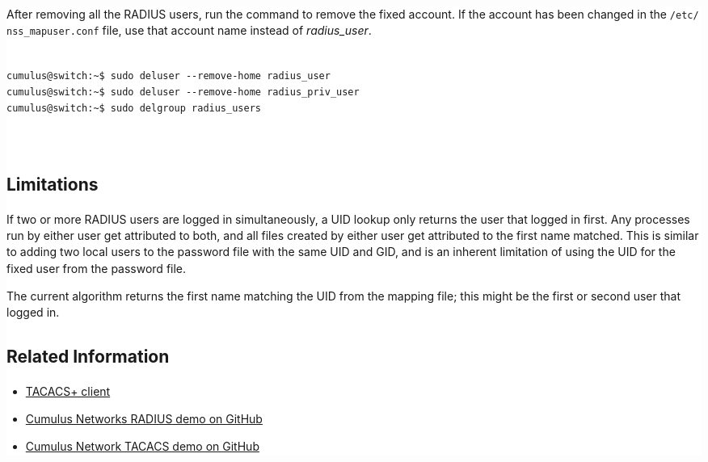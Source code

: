 After removing all the RADIUS users, run the command to remove the fixed
account. If the account has been changed in the `/etc/nss_mapuser.conf`
file, use that account name instead of *radius\_user*.

``` 
                   
cumulus@switch:~$ sudo deluser --remove-home radius_user
cumulus@switch:~$ sudo deluser --remove-home radius_priv_user
cumulus@switch:~$ sudo delgroup radius_users
   
    
```

## Limitations

If two or more RADIUS users are logged in simultaneously, a UID lookup
only returns the user that logged in first. Any processes run by either
user get attributed to both, and all files created by either user get
attributed to the first name matched. This is similar to adding two
local users to the password file with the same UID and GID, and is an
inherent limitation of using the UID for the fixed user from the
password file.

The current algorithm returns the first name matching the UID from the
mapping file; this might be the first or second user that logged in.

## Related Information

  - [TACACS+ client](/old/TACACS_Plus.html)

  - [Cumulus Networks RADIUS demo on
    GitHub](https://github.com/CumulusNetworks/cldemo-radius)

  - [Cumulus Network TACACS demo on
    GitHub](https://github.com/CumulusNetworks/cldemo-tacacs)
